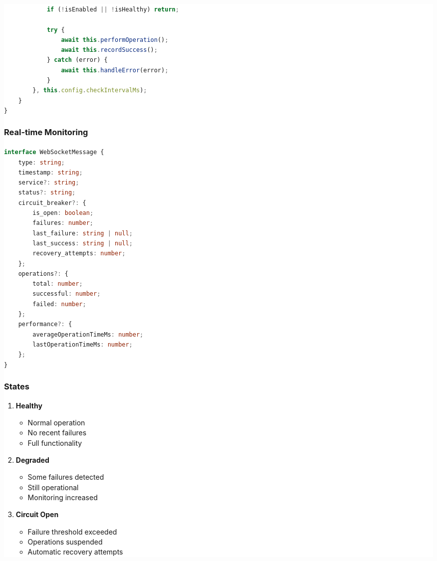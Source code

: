 ```typescript
            if (!isEnabled || !isHealthy) return;
            
            try {
                await this.performOperation();
                await this.recordSuccess();
            } catch (error) {
                await this.handleError(error);
            }
        }, this.config.checkIntervalMs);
    }
}
```

### Real-time Monitoring
```typescript
interface WebSocketMessage {
    type: string;
    timestamp: string;
    service?: string;
    status?: string;
    circuit_breaker?: {
        is_open: boolean;
        failures: number;
        last_failure: string | null;
        last_success: string | null;
        recovery_attempts: number;
    };
    operations?: {
        total: number;
        successful: number;
        failed: number;
    };
    performance?: {
        averageOperationTimeMs: number;
        lastOperationTimeMs: number;
    };
}
```

### States
1. **Healthy**
   - Normal operation
   - No recent failures
   - Full functionality

2. **Degraded**
   - Some failures detected
   - Still operational
   - Monitoring increased

3. **Circuit Open**
   - Failure threshold exceeded
   - Operations suspended
   - Automatic recovery attempts
